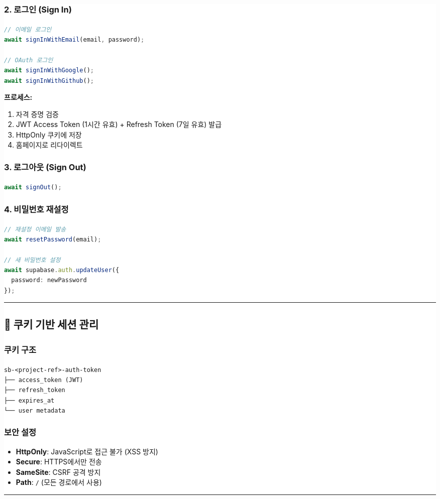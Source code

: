 ### 2. 로그인 (Sign In)
```typescript
// 이메일 로그인
await signInWithEmail(email, password);

// OAuth 로그인
await signInWithGoogle();
await signInWithGithub();
```

**프로세스:**
1. 자격 증명 검증
2. JWT Access Token (1시간 유효) + Refresh Token (7일 유효) 발급
3. HttpOnly 쿠키에 저장
4. 홈페이지로 리다이렉트

### 3. 로그아웃 (Sign Out)
```typescript
await signOut();
```

### 4. 비밀번호 재설정
```typescript
// 재설정 이메일 발송
await resetPassword(email);

// 새 비밀번호 설정
await supabase.auth.updateUser({
  password: newPassword
});
```

---

## 🍪 쿠키 기반 세션 관리

### 쿠키 구조
```
sb-<project-ref>-auth-token
├── access_token (JWT)
├── refresh_token
├── expires_at
└── user metadata
```

### 보안 설정
- **HttpOnly**: JavaScript로 접근 불가 (XSS 방지)
- **Secure**: HTTPS에서만 전송
- **SameSite**: CSRF 공격 방지
- **Path**: `/` (모든 경로에서 사용)

---